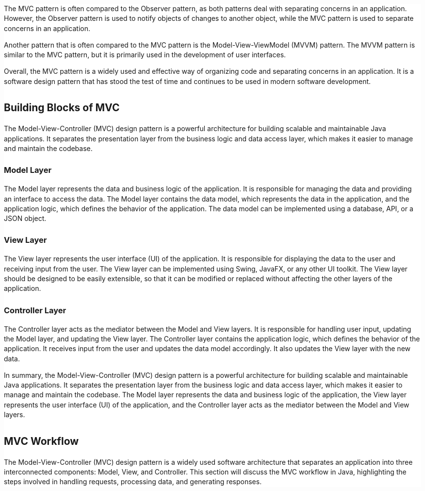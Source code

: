 The MVC pattern is often compared to the Observer pattern, as both patterns deal with separating concerns in an application. However, the Observer pattern is used to notify objects of changes to another object, while the MVC pattern is used to separate concerns in an application.

Another pattern that is often compared to the MVC pattern is the Model-View-ViewModel (MVVM) pattern. The MVVM pattern is similar to the MVC pattern, but it is primarily used in the development of user interfaces.

Overall, the MVC pattern is a widely used and effective way of organizing code and separating concerns in an application. It is a software design pattern that has stood the test of time and continues to be used in modern software development.

Building Blocks of MVC
----------------------

The Model-View-Controller (MVC) design pattern is a powerful architecture for building scalable and maintainable Java applications. It separates the presentation layer from the business logic and data access layer, which makes it easier to manage and maintain the codebase.

### Model Layer

The Model layer represents the data and business logic of the application. It is responsible for managing the data and providing an interface to access the data. The Model layer contains the data model, which represents the data in the application, and the application logic, which defines the behavior of the application. The data model can be implemented using a database, API, or a JSON object.

### View Layer

The View layer represents the user interface (UI) of the application. It is responsible for displaying the data to the user and receiving input from the user. The View layer can be implemented using Swing, JavaFX, or any other UI toolkit. The View layer should be designed to be easily extensible, so that it can be modified or replaced without affecting the other layers of the application.

### Controller Layer

The Controller layer acts as the mediator between the Model and View layers. It is responsible for handling user input, updating the Model layer, and updating the View layer. The Controller layer contains the application logic, which defines the behavior of the application. It receives input from the user and updates the data model accordingly. It also updates the View layer with the new data.

In summary, the Model-View-Controller (MVC) design pattern is a powerful architecture for building scalable and maintainable Java applications. It separates the presentation layer from the business logic and data access layer, which makes it easier to manage and maintain the codebase. The Model layer represents the data and business logic of the application, the View layer represents the user interface (UI) of the application, and the Controller layer acts as the mediator between the Model and View layers.

MVC Workflow
------------

The Model-View-Controller (MVC) design pattern is a widely used software architecture that separates an application into three interconnected components: Model, View, and Controller. This section will discuss the MVC workflow in Java, highlighting the steps involved in handling requests, processing data, and generating responses.
